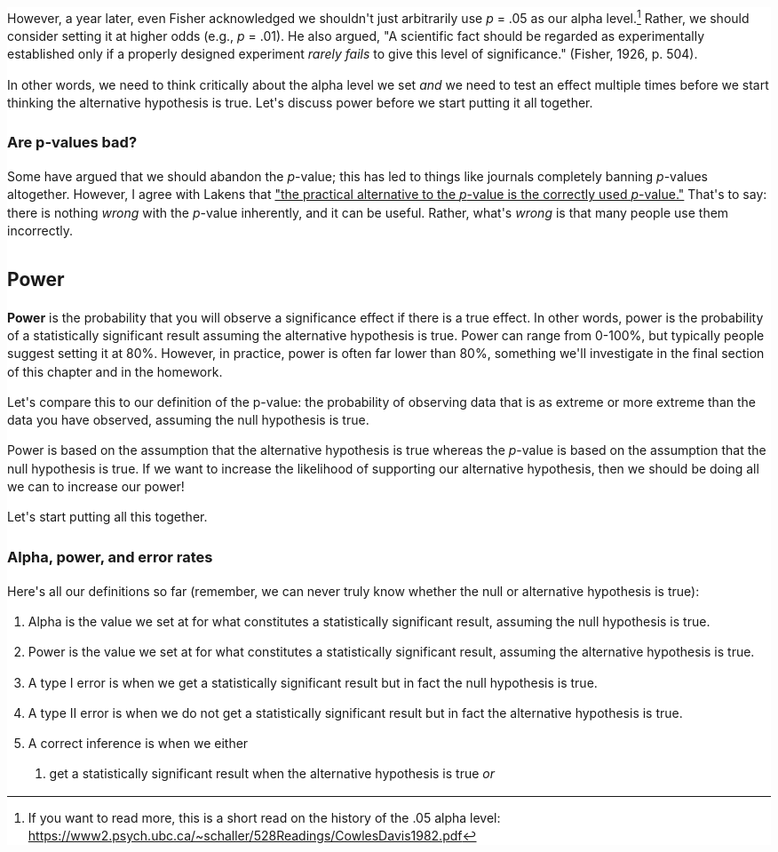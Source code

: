 However, a year later, even Fisher acknowledged we shouldn't just arbitrarily use *p* = .05 as our alpha level.[^p-values-1] Rather, we should consider setting it at higher odds (e.g., *p* = .01). He also argued, "A scientific fact should be regarded as experimentally established only if a properly designed experiment *rarely fails* to give this level of significance." (Fisher, 1926, p. 504).

[^p-values-1]: If you want to read more, this is a short read on the history of the .05 alpha level: <https://www2.psych.ubc.ca/~schaller/528Readings/CowlesDavis1982.pdf>

In other words, we need to think critically about the alpha level we set *and* we need to test an effect multiple times before we start thinking the alternative hypothesis is true. Let's discuss power before we start putting it all together.

### Are p-values bad?

Some have argued that we should abandon the *p*-value; this has led to things like journals completely banning *p*-values altogether. However, I agree with Lakens that ["the practical alternative to the *p*-value is the correctly used *p*-value."](https://psyarxiv.com/shm8v/) That's to say: there is nothing *wrong* with the *p*-value inherently, and it can be useful. Rather, what's *wrong* is that many people use them incorrectly.



## Power

**Power** is the probability that you will observe a significance effect if there is a true effect. In other words, power is the probability of a statistically significant result assuming the alternative hypothesis is true. Power can range from 0-100%, but typically people suggest setting it at 80%. However, in practice, power is often far lower than 80%, something we'll investigate in the final section of this chapter and in the homework.

Let's compare this to our definition of the p-value: the probability of observing data that is as extreme or more extreme than the data you have observed, assuming the null hypothesis is true.

Power is based on the assumption that the alternative hypothesis is true whereas the *p*-value is based on the assumption that the null hypothesis is true. If we want to increase the likelihood of supporting our alternative hypothesis, then we should be doing all we can to increase our power!

Let's start putting all this together.

### Alpha, power, and error rates

Here's all our definitions so far (remember, we can never truly know whether the null or alternative hypothesis is true):

1.  Alpha is the value we set at for what constitutes a statistically significant result, assuming the null hypothesis is true.

2.  Power is the value we set at for what constitutes a statistically significant result, assuming the alternative hypothesis is true.

3.  A type I error is when we get a statistically significant result but in fact the null hypothesis is true.

4.  A type II error is when we do not get a statistically significant result but in fact the alternative hypothesis is true.

5.  A correct inference is when we either

    1.  get a statistically significant result when the alternative hypothesis is true *or*


[^statistics-foundations-1]: You might be wondering: well, what were the results? Which group performed better? As much as I love Schitt's Creek, most students don't know how to study well, and so the students who watched the video lessons on studying techniques far outperformed the students who watched Schitt's Creek.
[^overview-jamovi-1]: I have linked to the LinkedIn Course, but the links are specific to users in the University of Wisconsin-Stout. You can also find the videos to watch here: <https://datalab.cc/jamovi>
[^descriptive-statistics-1]: This comes from [Wanzer (2017) Developmentally appropriate evaluations: How evaluation practices differ across age of participants](https://thesiscommons.org/bk57d/)
[^descriptive-statistics-2]: This comes from [Wanzer et al. (2020) Experiencing flow while viewing art: Development of the aesthetic experience questionnaire](https://psycnet.apa.org/record/2018-49650-001)
[^descriptive-statistics-3]: This comes from [Wanzer et al. (2020) Promoting intentions to persist in computing: An examination of six years of the EarSketch program](https://doi.org/10.1080/08993408.2020.1714313)
[^descriptive-statistics-4]: This comes from [Wanzer (2020) What is evaluation? Perspectives of how evaluation differs (or not) from research](https://journals.sagepub.com/doi/10.1177/1098214020920710)
[^hypothesis-testing-1]: Note that the study design was actually much more impressive than what I'm describing. They accounted for the children's baseline aggression and the gender of both the child and the person in the video. If you are interested, you can read more here: <https://www.simplypsychology.org/bobo-doll.html>
[^hypothesis-testing-2]: Note my language carefully here: fail to reject the null hypothesis OR reject the null hypothesis. Note how I am *not* saying support the alternative hypothesis! Through null hypothesis significance testing, we are only ever testing the null hypothesis and therefore can only make conclusions about it. This is why we need replication studies to provide ample support for alternative hypotheses.
[^checking-assumptions-1]: Technically, it's that the *residuals* need to be normally distributed, but in the case of t-tests and ANOVAs the results are the same if we test for normality of residuals or the dependent variable.